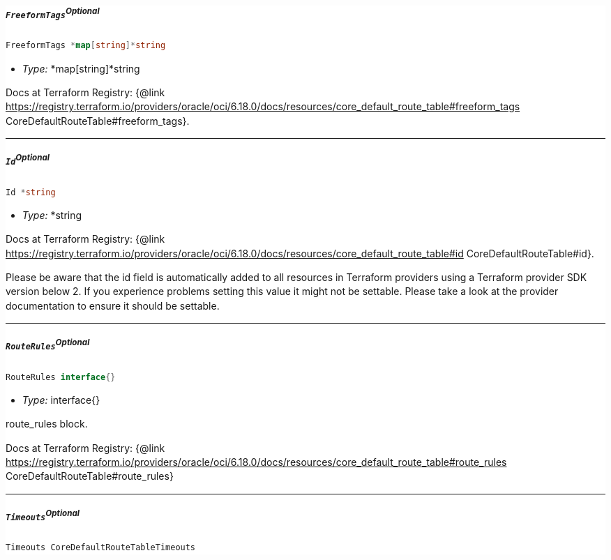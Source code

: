 
##### `FreeformTags`<sup>Optional</sup> <a name="FreeformTags" id="rhizo-co-terraform-provider-oci.coreDefaultRouteTable.CoreDefaultRouteTableConfig.property.freeformTags"></a>

```go
FreeformTags *map[string]*string
```

- *Type:* *map[string]*string

Docs at Terraform Registry: {@link https://registry.terraform.io/providers/oracle/oci/6.18.0/docs/resources/core_default_route_table#freeform_tags CoreDefaultRouteTable#freeform_tags}.

---

##### `Id`<sup>Optional</sup> <a name="Id" id="rhizo-co-terraform-provider-oci.coreDefaultRouteTable.CoreDefaultRouteTableConfig.property.id"></a>

```go
Id *string
```

- *Type:* *string

Docs at Terraform Registry: {@link https://registry.terraform.io/providers/oracle/oci/6.18.0/docs/resources/core_default_route_table#id CoreDefaultRouteTable#id}.

Please be aware that the id field is automatically added to all resources in Terraform providers using a Terraform provider SDK version below 2.
If you experience problems setting this value it might not be settable. Please take a look at the provider documentation to ensure it should be settable.

---

##### `RouteRules`<sup>Optional</sup> <a name="RouteRules" id="rhizo-co-terraform-provider-oci.coreDefaultRouteTable.CoreDefaultRouteTableConfig.property.routeRules"></a>

```go
RouteRules interface{}
```

- *Type:* interface{}

route_rules block.

Docs at Terraform Registry: {@link https://registry.terraform.io/providers/oracle/oci/6.18.0/docs/resources/core_default_route_table#route_rules CoreDefaultRouteTable#route_rules}

---

##### `Timeouts`<sup>Optional</sup> <a name="Timeouts" id="rhizo-co-terraform-provider-oci.coreDefaultRouteTable.CoreDefaultRouteTableConfig.property.timeouts"></a>

```go
Timeouts CoreDefaultRouteTableTimeouts
```
